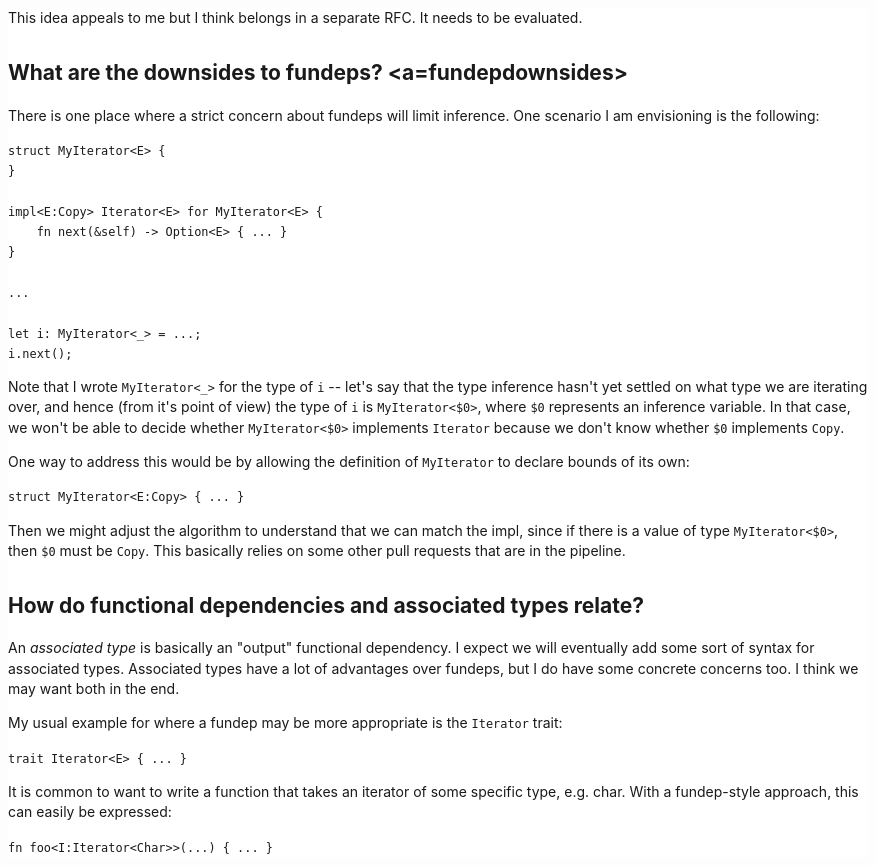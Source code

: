 This idea appeals to me but I think belongs in a separate RFC. It
needs to be evaluated.

## What are the downsides to fundeps? <a=fundepdownsides>

There is one place where a strict concern about fundeps will limit
inference. One scenario I am envisioning is the following:

    struct MyIterator<E> {
    }
    
    impl<E:Copy> Iterator<E> for MyIterator<E> {
        fn next(&self) -> Option<E> { ... }
    }
    
    ...
    
    let i: MyIterator<_> = ...;
    i.next();
    
Note that I wrote `MyIterator<_>` for the type of `i` -- let's say
that the type inference hasn't yet settled on what type we are
iterating over, and hence (from it's point of view) the type of `i` is
`MyIterator<$0>`, where `$0` represents an inference variable. In that
case, we won't be able to decide whether `MyIterator<$0>` implements
`Iterator` because we don't know whether `$0` implements `Copy`.

One way to address this would be by allowing the definition of
`MyIterator` to declare bounds of its own:

    struct MyIterator<E:Copy> { ... }
    
Then we might adjust the algorithm to understand that we can match the
impl, since if there is a value of type `MyIterator<$0>`, then `$0`
must be `Copy`. This basically relies on some other pull requests that
are in the pipeline.

## How do functional dependencies and associated types relate? <a name=assoc>

An *associated type* is basically an "output" functional dependency. I
expect we will eventually add some sort of syntax for associated
types. Associated types have a lot of advantages over fundeps, but I
do have some concrete concerns too. I think we may want both in the
end.

My usual example for where a fundep may be more appropriate
is the `Iterator` trait:

    trait Iterator<E> { ... }
    
It is common to want to write a function that takes an iterator of
some specific type, e.g. char. With a fundep-style approach, this can
easily be expressed:

    fn foo<I:Iterator<Char>>(...) { ... }
    